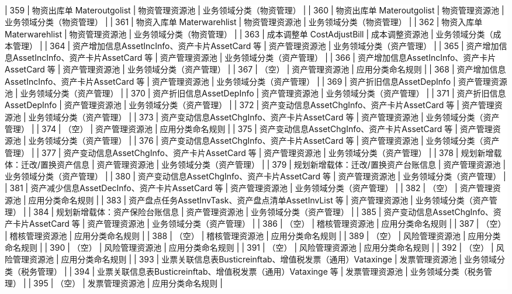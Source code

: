 | 359 | 物资出库单 Materoutgolist                                                                               | 物资管理资源池    | 业务领域分类（物资管理）   |
| 360 | 物资出库单 Materoutgolist                                                                               | 物资管理资源池    | 业务领域分类（物资管理）   |
| 361 | 物资入库单 Materwarehlist                                                                               | 物资管理资源池    | 业务领域分类（物资管理）   |
| 362 | 物资入库单 Materwarehlist                                                                               | 物资管理资源池    | 业务领域分类（物资管理）   |
| 363 | 成本调整单 CostAdjustBill                                                                               | 成本调整资源池    | 业务领域分类（成本管理）   |
| 364 | 资产增加信息AssetIncInfo、资产卡片AssetCard 等                                                                 | 资产管理资源池    | 业务领域分类（资产管理）   |
| 365 | 资产增加信息AssetIncInfo、资产卡片AssetCard 等                                                                 | 资产管理资源池    | 业务领域分类（资产管理）   |
| 366 | 资产增加信息AssetIncInfo、资产卡片AssetCard 等                                                                 | 资产管理资源池    | 业务领域分类（资产管理）   |
| 367 | （空）                                                                                                | 资产管理资源池    | 应用分类命名规则       |
| 368 | 资产增加信息AssetIncInfo、资产卡片AssetCard 等                                                                 | 资产管理资源池    | 业务领域分类（资产管理）   |
| 369 | 资产折旧信息AssetDepInfo                                                                                 | 资产管理资源池    | 业务领域分类（资产管理）   |
| 370 | 资产折旧信息AssetDepInfo                                                                                 | 资产管理资源池    | 业务领域分类（资产管理）   |
| 371 | 资产折旧信息AssetDepInfo                                                                                 | 资产管理资源池    | 业务领域分类（资产管理）   |
| 372 | 资产变动信息AssetChgInfo、资产卡片AssetCard 等                                                                 | 资产管理资源池    | 业务领域分类（资产管理）   |
| 373 | 资产变动信息AssetChgInfo、资产卡片AssetCard 等                                                                 | 资产管理资源池    | 业务领域分类（资产管理）   |
| 374 | （空）                                                                                                | 资产管理资源池    | 应用分类命名规则       |
| 375 | 资产变动信息AssetChgInfo、资产卡片AssetCard 等                                                                 | 资产管理资源池    | 业务领域分类（资产管理）   |
| 376 | 资产变动信息AssetChgInfo、资产卡片AssetCard 等                                                                 | 资产管理资源池    | 业务领域分类（资产管理）   |
| 377 | 资产变动信息AssetChgInfo、资产卡片AssetCard 等                                                                 | 资产管理资源池    | 业务领域分类（资产管理）   |
| 378 | 规划新增载体：迁改/置换资产信息                                                                                   | 资产管理资源池    | 业务领域分类（资产管理）   |
| 379 | 规划新增载体：迁改/置换资产台账信息                                                                                 | 资产管理资源池    | 业务领域分类（资产管理）   |
| 380 | 资产变动信息AssetChgInfo、资产卡片AssetCard 等                                                                 | 资产管理资源池    | 业务领域分类（资产管理）   |
| 381 | 资产减少信息AssetDecInfo、资产卡片AssetCard 等                                                                 | 资产管理资源池    | 业务领域分类（资产管理）   |
| 382 | （空）                                                                                                | 资产管理资源池    | 应用分类命名规则       |
| 383 | 资产盘点任务AssetInvTask、资产盘点清单AssetInvList 等                                                            | 资产管理资源池    | 业务领域分类（资产管理）   |
| 384 | 规划新增载体：资产保险台账信息                                                                                    | 资产管理资源池    | 业务领域分类（资产管理）   |
| 385 | 资产变动信息AssetChgInfo、资产卡片AssetCard 等                                                                 | 资产管理资源池    | 业务领域分类（资产管理）   |
| 386 | （空）                                                                                                | 稽核管理资源池    | 应用分类命名规则       |
| 387 | （空）                                                                                                | 稽核管理资源池    | 应用分类命名规则       |
| 388 | （空）                                                                                                | 稽核管理资源池    | 应用分类命名规则       |
| 389 | （空）                                                                                                | 风险管理资源池    | 应用分类命名规则       |
| 390 | （空）                                                                                                | 风险管理资源池    | 应用分类命名规则       |
| 391 | （空）                                                                                                | 风险管理资源池    | 应用分类命名规则       |
| 392 | （空）                                                                                                | 风险管理资源池    | 应用分类命名规则       |
| 393 | 业票关联信息表Busticreinftab、增值税发票（通用）Vataxinge                                                           | 发票管理资源池    | 业务领域分类（税务管理）   |
| 394 | 业票关联信息表Busticreinftab、增值税发票（通用）Vataxinge 等                                                         | 发票管理资源池    | 业务领域分类（税务管理）   |
| 395 | （空）                                                                                                | 发票管理资源池    | 应用分类命名规则       |
